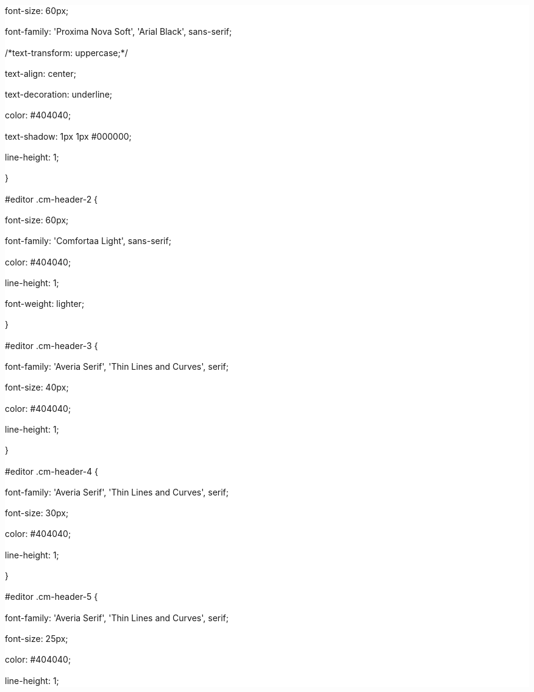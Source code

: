 font-size:  60px;

font-family:  'Proxima Nova Soft', 'Arial Black', sans-serif;

/\*text-transform: uppercase;\*/

text-align:  center;

text-decoration:  underline;

color:  #404040;

text-shadow:  1px  1px  #000000;

line-height:  1;

}

#editor  .cm-header-2 {

font-size:  60px;

font-family:  'Comfortaa Light', sans-serif;

color:  #404040;

line-height:  1;

font-weight:  lighter;

}

#editor  .cm-header-3 {

font-family:  'Averia Serif', 'Thin Lines and Curves', serif;

font-size:  40px;

color:  #404040;

line-height:  1;

}

#editor  .cm-header-4 {

font-family:  'Averia Serif', 'Thin Lines and Curves', serif;

font-size:  30px;

color:  #404040;

line-height:  1;

}

#editor  .cm-header-5 {

font-family:  'Averia Serif', 'Thin Lines and Curves', serif;

font-size:  25px;

color:  #404040;

line-height:  1;
